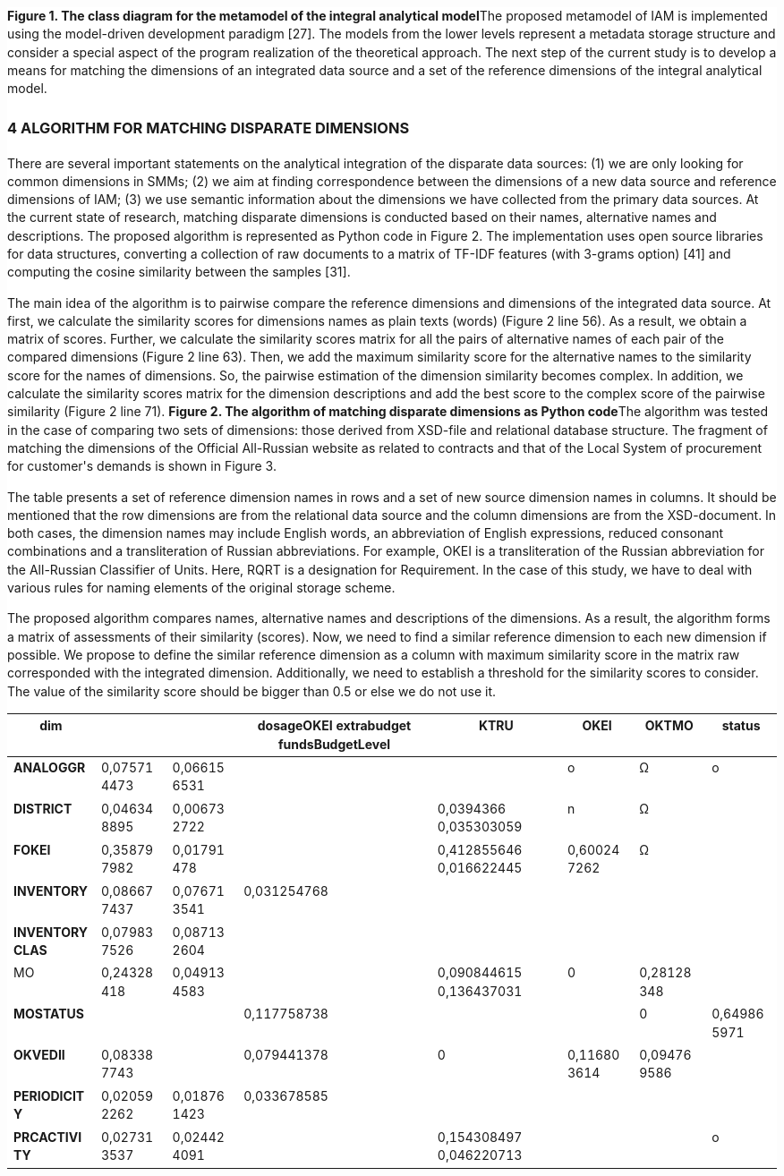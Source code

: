 **Figure 1. The class diagram for the metamodel of the integral analytical model**The proposed metamodel of IAM is implemented using the model-driven development paradigm [27]. The models from the lower levels represent a metadata storage structure and consider a special aspect of the program realization of the theoretical approach. The next step of the current study is to develop a means for matching the dimensions of an integrated data source and a set of the reference dimensions of the integral analytical model.

### 4 ALGORITHM FOR MATCHING DISPARATE DIMENSIONS

There are several important statements on the analytical integration of the disparate data sources: (1) we are only looking for common dimensions in SMMs; (2) we aim at finding correspondence between the dimensions of a new data source and reference dimensions of IAM; (3) we use semantic information about the dimensions we have collected from the primary data sources. At the current state of research, matching disparate dimensions is conducted based on their names, alternative names and descriptions. The proposed algorithm is represented as Python code in Figure 2. The implementation uses open source libraries for data structures, converting a collection of raw documents to a matrix of TF-IDF features (with 3-grams option) [41] and computing the cosine similarity between the samples [31].

The main idea of the algorithm is to pairwise compare the reference dimensions and dimensions of the integrated data source. At first, we calculate the similarity scores for dimensions names as plain texts (words) (Figure 2 line 56). As a result, we obtain a matrix of scores. Further, we calculate the similarity scores matrix for all the pairs of alternative names of each pair of the compared dimensions (Figure 2 line 63). Then, we add the maximum similarity score for the alternative names to the similarity score for the names of dimensions. So, the pairwise estimation of the dimension similarity becomes complex. In addition, we calculate the similarity scores matrix for the dimension descriptions and add the best score to the complex score of the pairwise similarity (Figure 2 line 71).
**Figure 2. The algorithm of matching disparate dimensions as Python code**The algorithm was tested in the case of comparing two sets of dimensions: those derived from XSD-file and relational database structure. The fragment of matching the dimensions of the Official All-Russian website as related to contracts and that of the Local System of procurement for customer's demands is shown in Figure 3.

The table presents a set of reference dimension names in rows and a set of new source dimension names in columns. It should be mentioned that the row dimensions are from the relational data source and the column dimensions are from the XSD-document. In both cases, the dimension names may include English words, an abbreviation of English expressions, reduced consonant combinations and a transliteration of Russian abbreviations. For example, OKEI is a transliteration of the Russian abbreviation for the All-Russian Classifier of Units. Here, RQRT is a designation for Requirement. In the case of this study, we have to deal with various rules for naming elements of the original storage scheme.

The proposed algorithm compares names, alternative names and descriptions of the dimensions. As a result, the algorithm forms a matrix of assessments of their similarity (scores). Now, we need to find a similar reference dimension to each new dimension if possible. We propose to define the similar reference dimension as a column with maximum similarity score in the matrix raw corresponded with the integrated dimension. Additionally, we need to establish a threshold for the similarity scores to consider. The value of the similarity score should be bigger than 0.5 or else we do not use it.

| dim | | | dosageOKEI extrabudget fundsBudgetLevel | <b>KTRU</b> | OKEI | <b>OKTMO</b> | status |
|------------------------------------------|-------------|-------------|-----------------------------------------|-------------------------|-------------|--------------|-------------|
| <b>ANALOGGR</b> | 0,075714473 | 0,066156531 | | | o | Ω | о |
| <b>DISTRICT</b> | 0,046348895 | 0,006732722 | | 0,0394366 0,035303059 | n | Ω | |
| <b>FOKEI</b> | 0,358797982 | 0,01791478 | | 0,412855646 0,016622445 | 0,600247262 | Ω | |
| <b>INVENTORY</b> | 0,086677437 | 0,076713541 | 0,031254768 | | | | |
| <b>INVENTORYCLAS</b> | 0,079837526 | 0,087132604 | | | | | |
| MО | 0,24328418 | 0,049134583 | | 0,090844615 0,136437031 | 0 | 0,28128348 | |
| <b>MOSTATUS</b> | | | 0,117758738 | | | 0 | 0,649865971 |
| <b>OKVEDII</b> | 0,083387743 | | 0,079441378 | 0 | 0,116803614 | 0,094769586 | |
| <b>PERIODICITY</b> | 0,020592262 | 0,018761423 | 0,033678585 | | | | |
| <b>PRCACTIVITY</b> | 0,027313537 | 0,024424091 | | 0,154308497 0,046220713 | | | o |